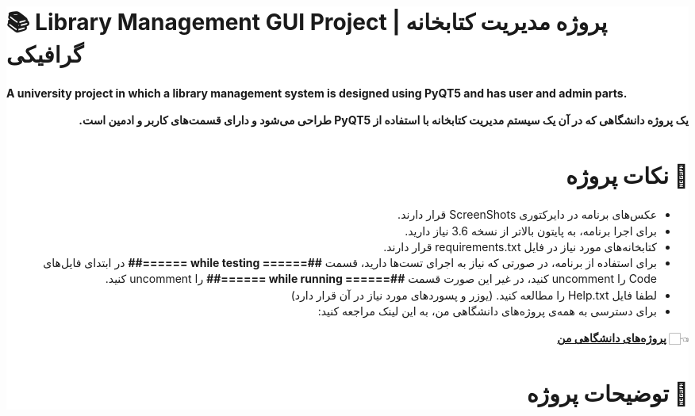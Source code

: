 # **📚 Library Management GUI Project | پروژه مدیریت کتابخانه گرافیکی**

**A university project in which a library management system is designed using PyQT5 and has user and admin parts.**

<div dir="rtl">

**یک پروژه دانشگاهی که در آن یک سیستم مدیریت کتابخانه با استفاده از PyQT5 طراحی می‌شود و دارای قسمت‌های کاربر و ادمین است.**

# 💬 **نکات پروژه**

* عکس‌های برنامه در دایرکتوری ScreenShots قرار دارند.
* برای اجرا برنامه، به پایتون بالاتر از نسخه 3.6 نیاز دارید.
* کتابخانه‌های مورد نیاز در فایل requirements.txt قرار دارند.
* برای استفاده از برنامه، در صورتی که نیاز به اجرای تست‌ها دارید، قسمت **##====== while testing ======##** در ابتدای فایل‌های Code را uncomment کنید، در غیر این صورت قسمت **##====== while running ======##** را uncomment کنید.
* لطفا فایل Help.txt را مطالعه کنید. (یوزر و پسوردهای مورد نیاز در آن قرار دارد)
* برای دسترسی به همه‌ی پروژه‌های دانشگاهی من، به این لینک مراجعه کنید:

👈🏻 **[پروژه‌های دانشگاهی من](https://github.com/bestmahdi2/Uni__Bachelors_SKU_Path)**

# 📝 **توضیحات پروژه**